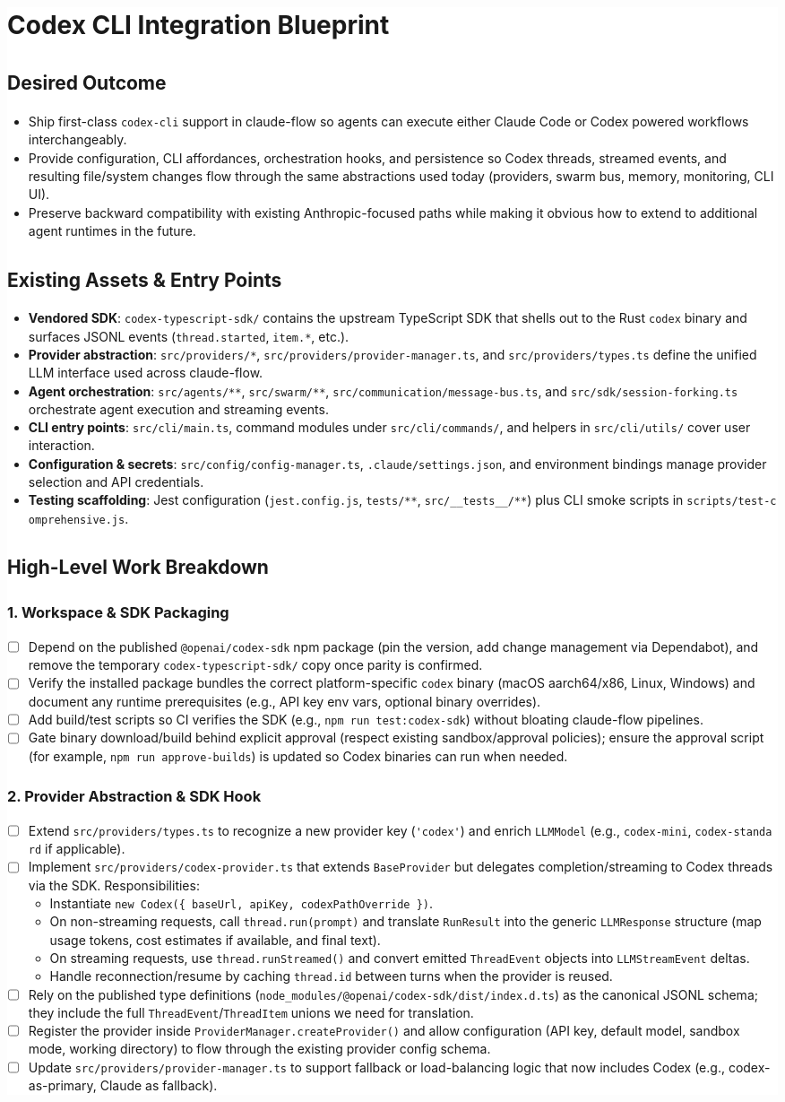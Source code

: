 # Codex CLI Integration Blueprint

## Desired Outcome
- Ship first-class `codex-cli` support in claude-flow so agents can execute either Claude Code or Codex powered workflows interchangeably.
- Provide configuration, CLI affordances, orchestration hooks, and persistence so Codex threads, streamed events, and resulting file/system changes flow through the same abstractions used today (providers, swarm bus, memory, monitoring, CLI UI).
- Preserve backward compatibility with existing Anthropic-focused paths while making it obvious how to extend to additional agent runtimes in the future.

## Existing Assets & Entry Points
- **Vendored SDK**: `codex-typescript-sdk/` contains the upstream TypeScript SDK that shells out to the Rust `codex` binary and surfaces JSONL events (`thread.started`, `item.*`, etc.).
- **Provider abstraction**: `src/providers/*`, `src/providers/provider-manager.ts`, and `src/providers/types.ts` define the unified LLM interface used across claude-flow.
- **Agent orchestration**: `src/agents/**`, `src/swarm/**`, `src/communication/message-bus.ts`, and `src/sdk/session-forking.ts` orchestrate agent execution and streaming events.
- **CLI entry points**: `src/cli/main.ts`, command modules under `src/cli/commands/`, and helpers in `src/cli/utils/` cover user interaction.
- **Configuration & secrets**: `src/config/config-manager.ts`, `.claude/settings.json`, and environment bindings manage provider selection and API credentials.
- **Testing scaffolding**: Jest configuration (`jest.config.js`, `tests/**`, `src/__tests__/**`) plus CLI smoke scripts in `scripts/test-comprehensive.js`.

## High-Level Work Breakdown

### 1. Workspace & SDK Packaging
- [ ] Depend on the published `@openai/codex-sdk` npm package (pin the version, add change management via Dependabot), and remove the temporary `codex-typescript-sdk/` copy once parity is confirmed.
- [ ] Verify the installed package bundles the correct platform-specific `codex` binary (macOS aarch64/x86, Linux, Windows) and document any runtime prerequisites (e.g., API key env vars, optional binary overrides).
- [ ] Add build/test scripts so CI verifies the SDK (e.g., `npm run test:codex-sdk`) without bloating claude-flow pipelines.
- [ ] Gate binary download/build behind explicit approval (respect existing sandbox/approval policies); ensure the approval script (for example, `npm run approve-builds`) is updated so Codex binaries can run when needed.

### 2. Provider Abstraction & SDK Hook
- [ ] Extend `src/providers/types.ts` to recognize a new provider key (`'codex'`) and enrich `LLMModel` (e.g., `codex-mini`, `codex-standard` if applicable).
- [ ] Implement `src/providers/codex-provider.ts` that extends `BaseProvider` but delegates completion/streaming to Codex threads via the SDK. Responsibilities:
  - Instantiate `new Codex({ baseUrl, apiKey, codexPathOverride })`.
  - On non-streaming requests, call `thread.run(prompt)` and translate `RunResult` into the generic `LLMResponse` structure (map usage tokens, cost estimates if available, and final text).
  - On streaming requests, use `thread.runStreamed()` and convert emitted `ThreadEvent` objects into `LLMStreamEvent` deltas.
  - Handle reconnection/resume by caching `thread.id` between turns when the provider is reused.
- [ ] Rely on the published type definitions (`node_modules/@openai/codex-sdk/dist/index.d.ts`) as the canonical JSONL schema; they include the full `ThreadEvent`/`ThreadItem` unions we need for translation.
- [ ] Register the provider inside `ProviderManager.createProvider()` and allow configuration (API key, default model, sandbox mode, working directory) to flow through the existing provider config schema.
- [ ] Update `src/providers/provider-manager.ts` to support fallback or load-balancing logic that now includes Codex (e.g., codex-as-primary, Claude as fallback).
